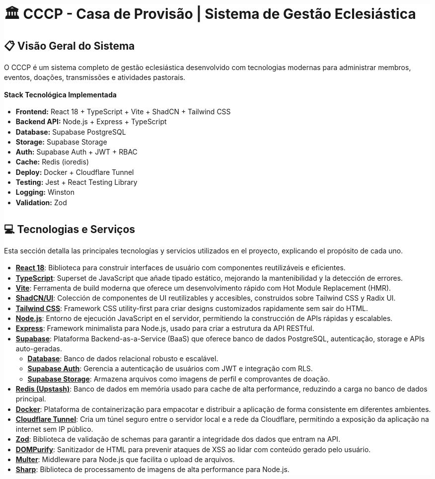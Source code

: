 # 🏛️ CCCP - Casa de Provisão | Sistema de Gestão Eclesiástica

## 📋 Visão Geral do Sistema

O CCCP é um sistema completo de gestão eclesiástica desenvolvido com tecnologias modernas para administrar membros, eventos, doações, transmissões e atividades pastorais.

**Stack Tecnológica Implementada**
- **Frontend:** React 18 + TypeScript + Vite + ShadCN + Tailwind CSS
- **Backend API:** Node.js + Express + TypeScript
- **Database:** Supabase PostgreSQL
- **Storage:** Supabase Storage
- **Auth:** Supabase Auth + JWT + RBAC
- **Cache:** Redis (ioredis)
- **Deploy:** Docker + Cloudflare Tunnel
- **Testing:** Jest + React Testing Library
- **Logging:** Winston
- **Validation:** Zod

## 💻 Tecnologias e Serviços

Esta sección detalla las principales tecnologías y servicios utilizados en el proyecto, explicando el propósito de cada uno.

- **[React 18](https://react.dev/)**: Biblioteca para construir interfaces de usuário com componentes reutilizáveis e eficientes.
- **[TypeScript](https://www.typescriptlang.org/docs/)**: Superset de JavaScript que añade tipado estático, mejorando la mantenibilidad y la detección de errores.
- **[Vite](https://vitejs.dev/guide/)**: Ferramenta de build moderna que oferece um desenvolvimento rápido com Hot Module Replacement (HMR).
- **[ShadCN/UI](https://ui.shadcn.com/docs)**: Colección de componentes de UI reutilizables y accesibles, construidos sobre Tailwind CSS y Radix UI.
- **[Tailwind CSS](https://tailwindcss.com/docs)**: Framework CSS utility-first para criar designs customizados rapidamente sem sair do HTML.
- **[Node.js](https://nodejs.org/en/docs/)**: Entorno de ejecución JavaScript en el servidor, permitiendo la construcción de APIs rápidas y escalables.
- **[Express](https://expressjs.com/)**: Framework minimalista para Node.js, usado para criar a estrutura da API RESTful.
- **[Supabase](https://supabase.com/docs)**: Plataforma Backend-as-a-Service (BaaS) que oferece banco de dados PostgreSQL, autenticação, storage e APIs auto-geradas.
  - **[Database](https://supabase.com/docs/guides/database/overview/)**: Banco de dados relacional robusto e escalável.
  - **[Supabase Auth](https://supabase.com/docs/guides/auth)**: Gerencia a autenticação de usuários com JWT e integração com RLS.
  - **[Supabase Storage](https://supabase.com/docs/guides/storage)**: Armazena arquivos como imagens de perfil e comprovantes de doação.
- **[Redis (Upstash)](https://upstash.com/docs/redis)**: Banco de dados em memória usado para cache de alta performance, reduzindo a carga no banco de dados principal.
- **[Docker](https://docs.docker.com/)**: Plataforma de containerização para empacotar e distribuir a aplicação de forma consistente em diferentes ambientes.
- **[Cloudflare Tunnel](https://developers.cloudflare.com/cloudflare-one/connections/connect-apps/)**: Cria um túnel seguro entre o servidor local e a rede da Cloudflare, permitindo a exposição da aplicação na internet sem IP público.
- **[Zod](https://zod.dev/)**: Biblioteca de validação de schemas para garantir a integridade dos dados que entram na API.
- **[DOMPurify](https://github.com/cure53/DOMPurify)**: Sanitizador de HTML para prevenir ataques de XSS ao lidar com conteúdo gerado pelo usuário.
- **[Multer](https://github.com/expressjs/multer)**: Middleware para Node.js que facilita o upload de arquivos.
- **[Sharp](https://sharp.pixelplumbing.com/)**: Biblioteca de processamento de imagens de alta performance para Node.js.